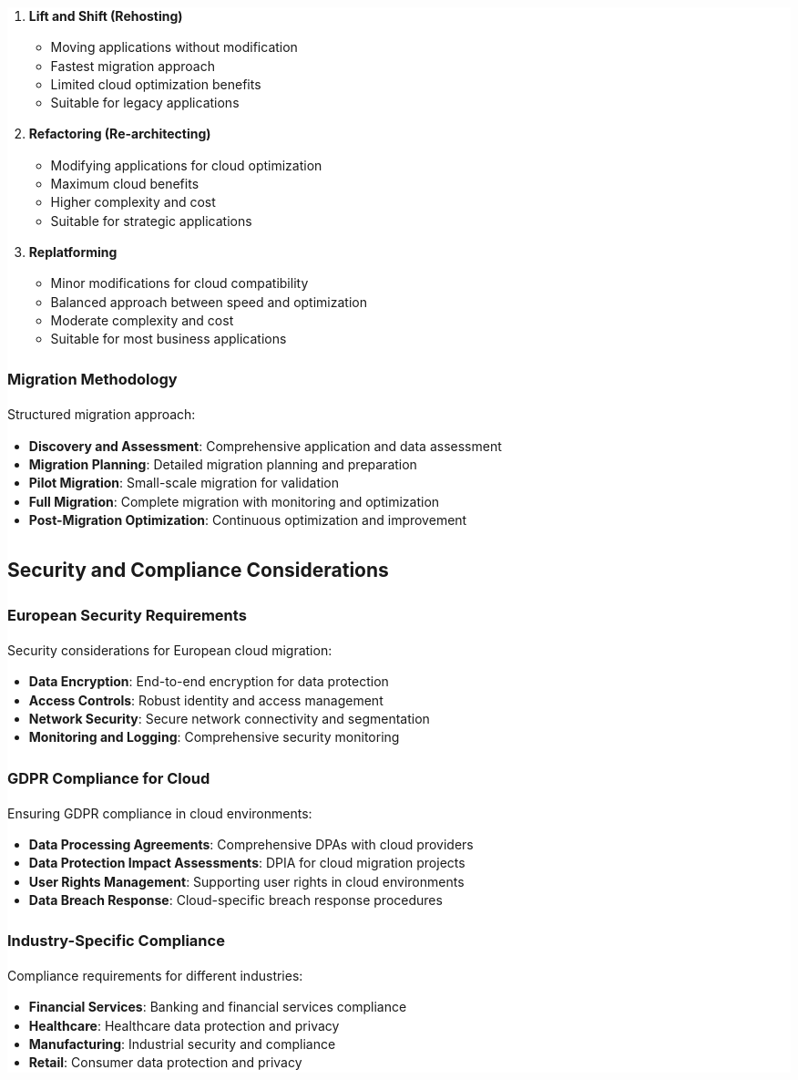1. **Lift and Shift (Rehosting)**
   - Moving applications without modification
   - Fastest migration approach
   - Limited cloud optimization benefits
   - Suitable for legacy applications

2. **Refactoring (Re-architecting)**
   - Modifying applications for cloud optimization
   - Maximum cloud benefits
   - Higher complexity and cost
   - Suitable for strategic applications

3. **Replatforming**
   - Minor modifications for cloud compatibility
   - Balanced approach between speed and optimization
   - Moderate complexity and cost
   - Suitable for most business applications

### Migration Methodology

Structured migration approach:

- **Discovery and Assessment**: Comprehensive application and data assessment
- **Migration Planning**: Detailed migration planning and preparation
- **Pilot Migration**: Small-scale migration for validation
- **Full Migration**: Complete migration with monitoring and optimization
- **Post-Migration Optimization**: Continuous optimization and improvement

## Security and Compliance Considerations

### European Security Requirements

Security considerations for European cloud migration:

- **Data Encryption**: End-to-end encryption for data protection
- **Access Controls**: Robust identity and access management
- **Network Security**: Secure network connectivity and segmentation
- **Monitoring and Logging**: Comprehensive security monitoring

### GDPR Compliance for Cloud

Ensuring GDPR compliance in cloud environments:

- **Data Processing Agreements**: Comprehensive DPAs with cloud providers
- **Data Protection Impact Assessments**: DPIA for cloud migration projects
- **User Rights Management**: Supporting user rights in cloud environments
- **Data Breach Response**: Cloud-specific breach response procedures

### Industry-Specific Compliance

Compliance requirements for different industries:

- **Financial Services**: Banking and financial services compliance
- **Healthcare**: Healthcare data protection and privacy
- **Manufacturing**: Industrial security and compliance
- **Retail**: Consumer data protection and privacy
